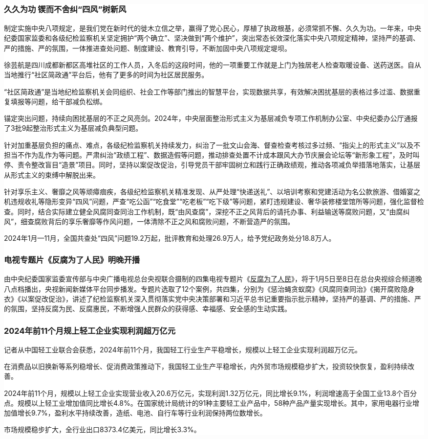 ### 久久为功 锲而不舍纠“四风”树新风

制定实施中央八项规定，是我们党在新时代的徙木立信之举，赢得了党心民心，厚植了执政根基，必须常抓不懈、久久为功。一年来，中央纪委国家监委和各级纪检监察机关坚定拥护“两个确立”、坚决做到“两个维护”，突出常态长效深化落实中央八项规定精神，坚持严的基调、严的措施、严的氛围，一体推进查处问题、制度建设、教育引导，不断加固中央八项规定堤坝。

徐芸航是四川成都新都区高堆社区的工作人员，入冬后的这段时间，他的一项重要工作就是上门为独居老人检查取暖设备、送药送医。自从当地推行“社区简政通”平台后，他有了更多的时间为社区居民服务。

“社区简政通”是当地纪检监察机关会同组织、社会工作等部门推出的智慧平台，实现数据共享，有效解决困扰基层的表格过多过滥、数据重复填报等问题，给干部减负松绑。

锚定突出问题，持续向困扰基层的不正之风亮剑。2024年，中央层面整治形式主义为基层减负专项工作机制办公室、中央纪委办公厅通报了3批9起整治形式主义为基层减负典型问题。

针对加重基层负担的痛点、难点，各级纪检监察机关持续发力，纠治了一批文山会海、督查检查考核过多过频、“指尖上的形式主义”以及不担当不作为乱作为等问题。严肃纠治“政绩工程”、数据造假等问题，推动排查处置不计成本跟风大办节庆展会论坛等“新形象工程”，及时叫停、责令整改盲目“造景”项目。同时，坚持以案促改促治，引导党员干部牢固树立和践行正确政绩观，推动各项减负举措落地落实，让基层从形式主义的束缚中解脱出来。

针对享乐主义、奢靡之风等顽瘴痼疾，各级纪检监察机关精准发现、从严处理“快递送礼”、以培训考察和党建活动为名公款旅游、借婚宴之机违规收礼等隐形变异“四风”问题，严查“吃公函”“吃食堂”“吃老板”“吃下级”等问题，紧盯违规建设、奢华装修楼堂馆所等问题，强化监督检查。同时，结合实际建立健全风腐同查同治工作机制，既“由风查腐”，深挖不正之风背后的请托办事、利益输送等腐败问题，又“由腐纠风”，细查腐败背后的享乐奢靡等作风问题，一体清除不正之风和腐败问题，不断营造严的氛围。

2024年1月—11月，全国共查处“四风”问题19.2万起，批评教育和处理26.9万人，给予党纪政务处分18.8万人。

<iframe
    width="100%"
    height="450"
    src="https://content-static.cctvnews.cctv.com/snow-book/video.html?item_id=1068665301654354850&track_id=C06AB082-DE38-4F4B-826E-E66116E2B0DB_779633826642"
></iframe>

### 电视专题片《反腐为了人民》明晚开播

由中央纪委国家监委宣传部与中央广播电视总台央视联合摄制的四集电视专题片《[反腐为了人民](https://www.bilibili.com/video/BV1FhrTYcEmb/)》，将于1月5日至8日在总台央视综合频道晚八点档播出，央视新闻新媒体平台同步播发。专题片选取了12个案例，共四集，分别为《惩治蝇贪蚁腐》《风腐同查同治》《揭开腐败隐身衣》《以案促改促治》，讲述了纪检监察机关深入贯彻落实党中央决策部署和习近平总书记重要指示批示精神，坚持严的基调、严的措施、严的氛围，坚持反腐为民、反腐惠民，不断增强人民群众的获得感、幸福感、安全感的生动实践。

<iframe
    width="100%"
    height="450"
    src="https://content-static.cctvnews.cctv.com/snow-book/video.html?item_id=4075010857202281783&track_id=77CC7E07-8556-4BBB-B8D3-7159D662B448_779633833156"
></iframe>

### 2024年前11个月规上轻工企业实现利润超万亿元

记者从中国轻工业联合会获悉，2024年前11个月，我国轻工行业生产平稳增长，规模以上轻工企业实现利润超万亿元。

在消费品以旧换新等系列稳增长、促消费政策推动下，我国轻工业生产平稳增长，内外贸市场规模稳步扩大，投资较快恢复，盈利持续改善。

2024年前11个月，规模以上轻工企业实现营业收入20.6万亿元，实现利润1.32万亿元，同比增长9.1%，利润增速高于全国工业13.8个百分点。规模以上轻工业增加值同比增长4.8%。在国家统计局统计的91种主要轻工业产品中，58种产品产量实现增长。其中，家用电器行业增加值增长9.7%，盈利水平持续改善，造纸、电池、自行车等行业利润保持两位数增长。

市场规模稳步扩大，全行业出口8373.4亿美元，同比增长3.3%。

<iframe
    width="100%"
    height="450"
    src="https://content-static.cctvnews.cctv.com/snow-book/video.html?item_id=94738462445877074&track_id=75BBB11B-F03A-4805-82E5-06CAD2AE416B_779633839566"
></iframe>
